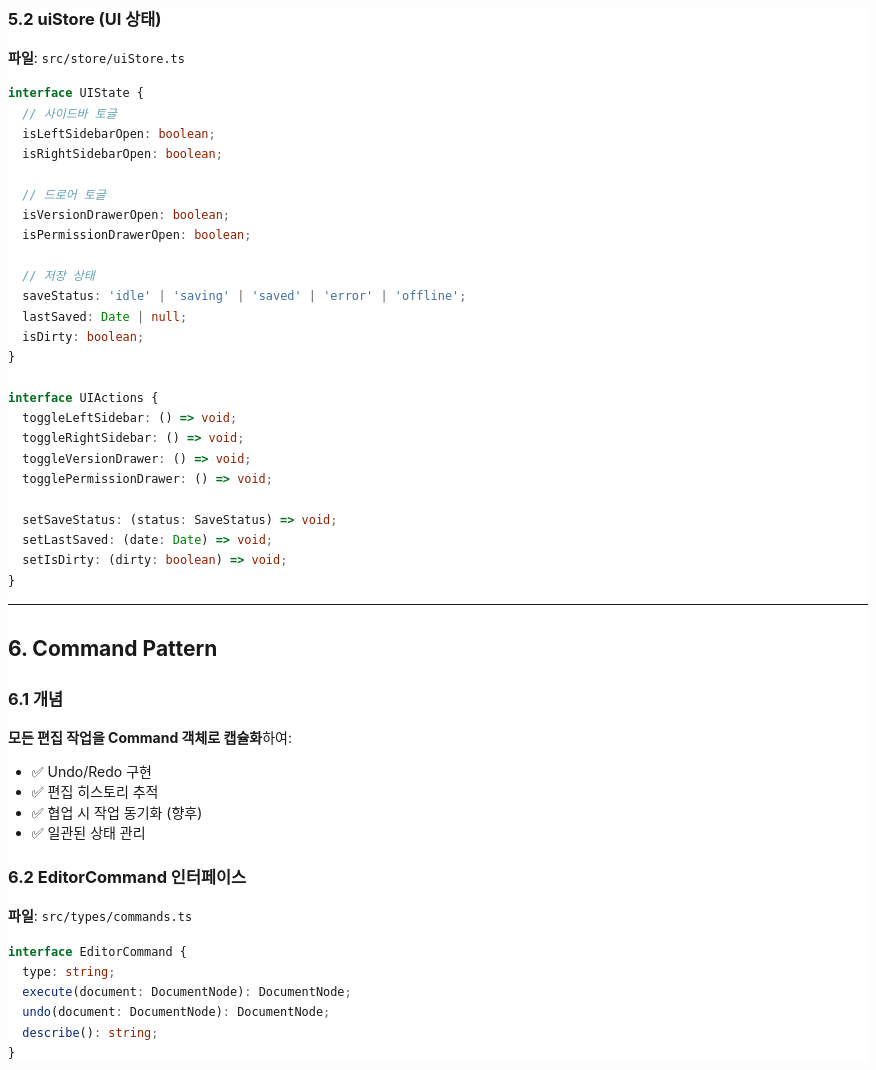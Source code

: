 ### 5.2 uiStore (UI 상태)

**파일**: `src/store/uiStore.ts`

```typescript
interface UIState {
  // 사이드바 토글
  isLeftSidebarOpen: boolean;
  isRightSidebarOpen: boolean;
  
  // 드로어 토글
  isVersionDrawerOpen: boolean;
  isPermissionDrawerOpen: boolean;
  
  // 저장 상태
  saveStatus: 'idle' | 'saving' | 'saved' | 'error' | 'offline';
  lastSaved: Date | null;
  isDirty: boolean;
}

interface UIActions {
  toggleLeftSidebar: () => void;
  toggleRightSidebar: () => void;
  toggleVersionDrawer: () => void;
  togglePermissionDrawer: () => void;
  
  setSaveStatus: (status: SaveStatus) => void;
  setLastSaved: (date: Date) => void;
  setIsDirty: (dirty: boolean) => void;
}
```

---

## 6. Command Pattern

### 6.1 개념

**모든 편집 작업을 Command 객체로 캡슐화**하여:
- ✅ Undo/Redo 구현
- ✅ 편집 히스토리 추적
- ✅ 협업 시 작업 동기화 (향후)
- ✅ 일관된 상태 관리

### 6.2 EditorCommand 인터페이스

**파일**: `src/types/commands.ts`

```typescript
interface EditorCommand {
  type: string;
  execute(document: DocumentNode): DocumentNode;
  undo(document: DocumentNode): DocumentNode;
  describe(): string;
}
```
